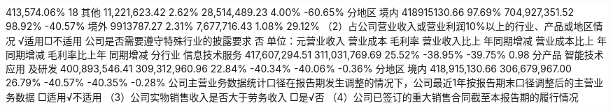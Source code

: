 413,574.06%
18
其他
11,221,623.42
2.62%
28,514,489.23
4.00%
-60.65%
分地区
境内
418915130.66
97.69%
704,927,351.52
98.92%
-40.57%
境外
9913787.27
2.31%
7,677,716.43
1.08%
29.12%
（2）占公司营业收入或营业利润10%以上的行业、产品或地区情况
√适用□不适用
公司是否需要遵守特殊行业的披露要求
否
单位：元营业收入
营业成本
毛利率
营业收入比上
年同期增减
营业成本比上
年同期增减
毛利率比上年
同期增减
分行业
信息技术服务
417,607,294.51
311,031,769.69
25.52%
-38.95%
-39.75%
0.98
分产品
智能技术应用
及研发
400,893,546.41
309,312,960.96
22.84%
-40.34%
-40.06%
-0.36%
分地区
境内
418,915,130.66
306,679,967.00
26.79%
-40.57%
-40.35%
-0.28%
公司主营业务数据统计口径在报告期发生调整的情况下，公司最近1年按报告期末口径调整后的主营业务数据
□适用√不适用
（3）公司实物销售收入是否大于劳务收入
□是√否
（4）公司已签订的重大销售合同截至本报告期的履行情况
